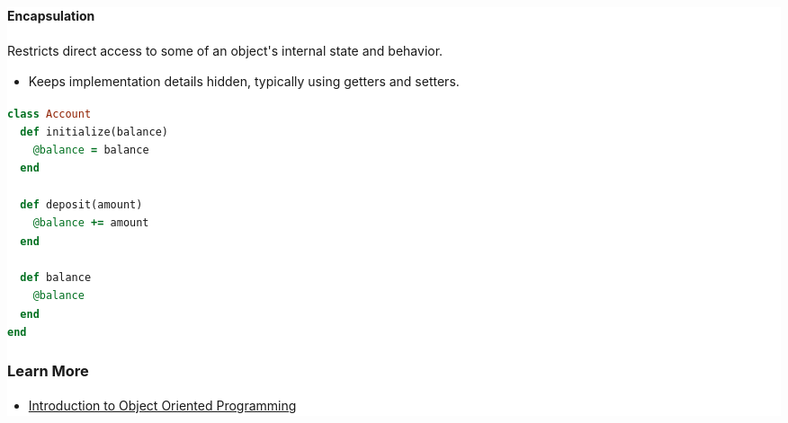 #### Encapsulation

Restricts direct access to some of an object's internal state and behavior.

* Keeps implementation details hidden, typically using getters and setters.

```ruby
class Account
  def initialize(balance)
    @balance = balance
  end

  def deposit(amount)
    @balance += amount
  end

  def balance
    @balance
  end
end
```

### Learn More

* [Introduction to Object Oriented Programming](https://www.geeksforgeeks.org/introduction-of-object-oriented-programming)
